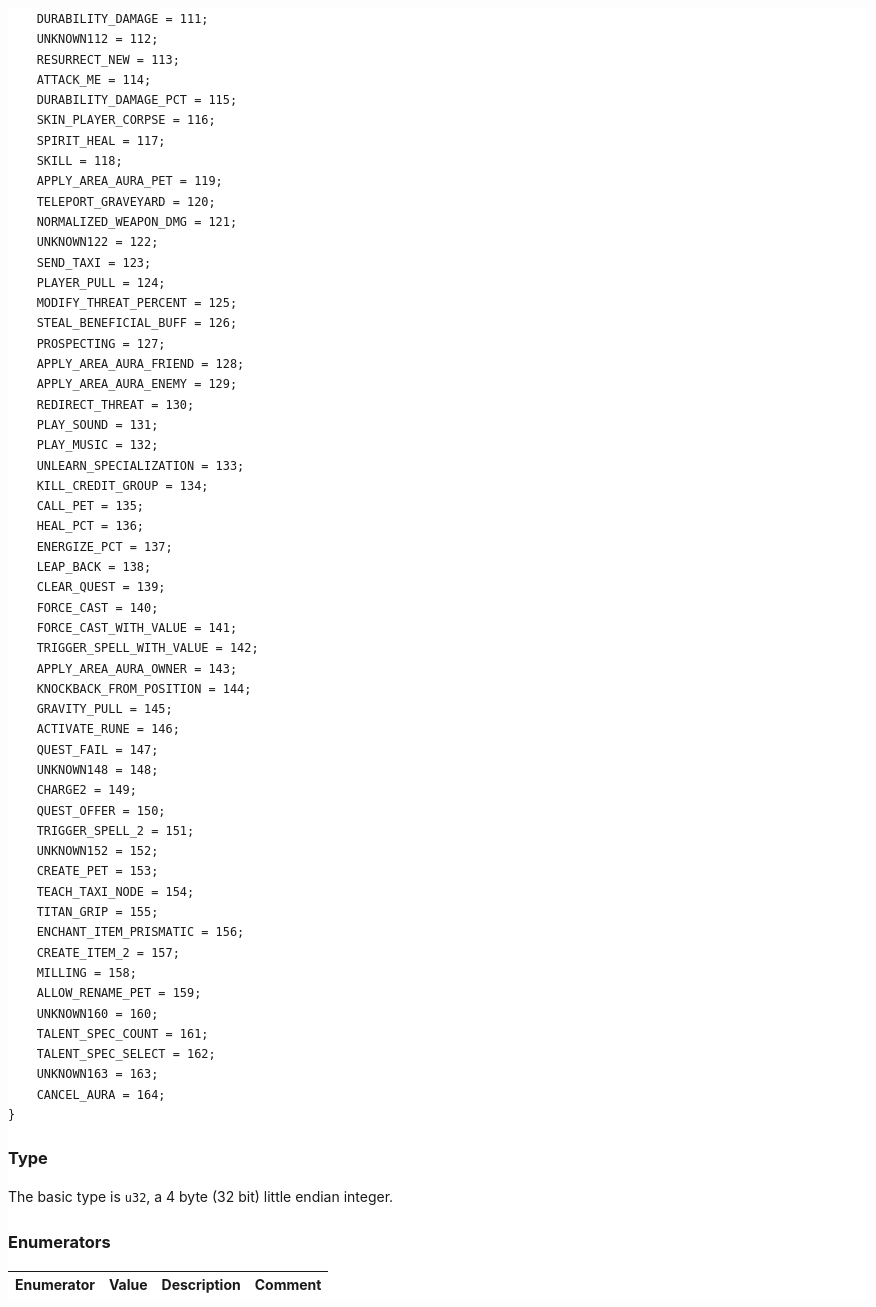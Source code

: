 ```rust,ignore
    DURABILITY_DAMAGE = 111;
    UNKNOWN112 = 112;
    RESURRECT_NEW = 113;
    ATTACK_ME = 114;
    DURABILITY_DAMAGE_PCT = 115;
    SKIN_PLAYER_CORPSE = 116;
    SPIRIT_HEAL = 117;
    SKILL = 118;
    APPLY_AREA_AURA_PET = 119;
    TELEPORT_GRAVEYARD = 120;
    NORMALIZED_WEAPON_DMG = 121;
    UNKNOWN122 = 122;
    SEND_TAXI = 123;
    PLAYER_PULL = 124;
    MODIFY_THREAT_PERCENT = 125;
    STEAL_BENEFICIAL_BUFF = 126;
    PROSPECTING = 127;
    APPLY_AREA_AURA_FRIEND = 128;
    APPLY_AREA_AURA_ENEMY = 129;
    REDIRECT_THREAT = 130;
    PLAY_SOUND = 131;
    PLAY_MUSIC = 132;
    UNLEARN_SPECIALIZATION = 133;
    KILL_CREDIT_GROUP = 134;
    CALL_PET = 135;
    HEAL_PCT = 136;
    ENERGIZE_PCT = 137;
    LEAP_BACK = 138;
    CLEAR_QUEST = 139;
    FORCE_CAST = 140;
    FORCE_CAST_WITH_VALUE = 141;
    TRIGGER_SPELL_WITH_VALUE = 142;
    APPLY_AREA_AURA_OWNER = 143;
    KNOCKBACK_FROM_POSITION = 144;
    GRAVITY_PULL = 145;
    ACTIVATE_RUNE = 146;
    QUEST_FAIL = 147;
    UNKNOWN148 = 148;
    CHARGE2 = 149;
    QUEST_OFFER = 150;
    TRIGGER_SPELL_2 = 151;
    UNKNOWN152 = 152;
    CREATE_PET = 153;
    TEACH_TAXI_NODE = 154;
    TITAN_GRIP = 155;
    ENCHANT_ITEM_PRISMATIC = 156;
    CREATE_ITEM_2 = 157;
    MILLING = 158;
    ALLOW_RENAME_PET = 159;
    UNKNOWN160 = 160;
    TALENT_SPEC_COUNT = 161;
    TALENT_SPEC_SELECT = 162;
    UNKNOWN163 = 163;
    CANCEL_AURA = 164;
}
```
### Type
The basic type is `u32`, a 4 byte (32 bit) little endian integer.
### Enumerators
| Enumerator | Value  | Description | Comment |
| --------- | -------- | ----------- | ------- |